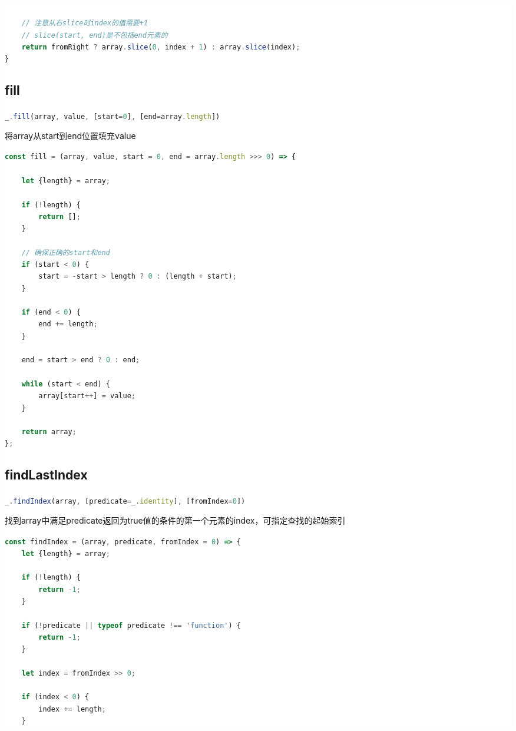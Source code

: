 ```javascript

    // 注意从右slice时index的值需要+1
    // slice(start, end)是不包括end元素的
    return fromRight ? array.slice(0, index + 1) : array.slice(index);
}
```

## fill
```javascript
_.fill(array, value, [start=0], [end=array.length])
```
将array从start到end位置填充value

```javascript
const fill = (array, value, start = 0, end = array.length >>> 0) => {

    let {length} = array;

    if (!length) {
        return [];
    }

    // 确保正确的start和end
    if (start < 0) {
        start = -start > length ? 0 : (length + start);
    }

    if (end < 0) {
        end += length;
    }

    end = start > end ? 0 : end;

    while (start < end) {
        array[start++] = value;
    }

    return array;
};
```

## findLastIndex
```javascript
_.findIndex(array, [predicate=_.identity], [fromIndex=0])
```
找到array中满足predicate返回为true值的条件的第一个元素的index，可指定查找的起始索引
```javascript
const findIndex = (array, predicate, fromIndex = 0) => {
    let {length} = array;

    if (!length) {
        return -1;
    }

    if (!predicate || typeof predicate !== 'function') {
        return -1;
    }

    let index = fromIndex >> 0;

    if (index < 0) {
        index += length;
    }
```